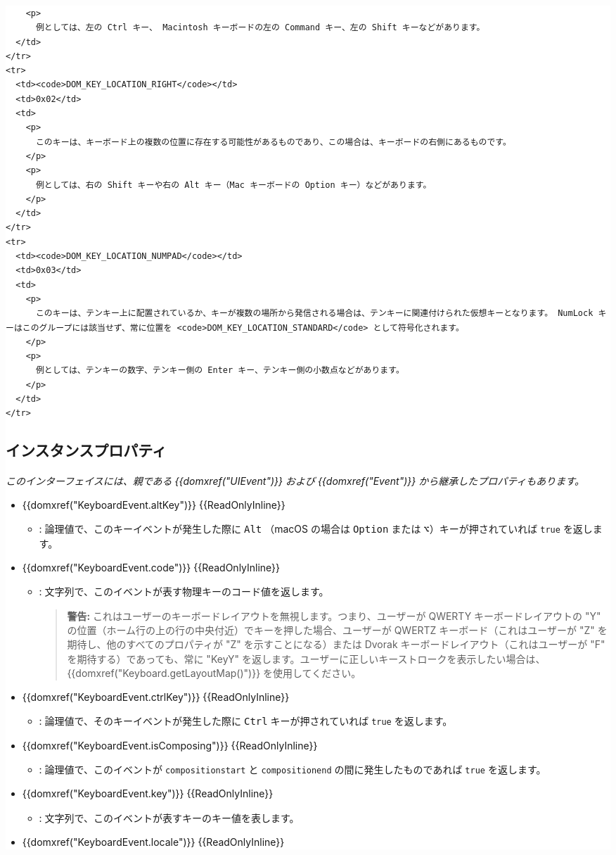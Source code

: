         <p>
          例としては、左の Ctrl キー、 Macintosh キーボードの左の Command キー、左の Shift キーなどがあります。
      </td>
    </tr>
    <tr>
      <td><code>DOM_KEY_LOCATION_RIGHT</code></td>
      <td>0x02</td>
      <td>
        <p>
          このキーは、キーボード上の複数の位置に存在する可能性があるものであり、この場合は、キーボードの右側にあるものです。
        </p>
        <p>
          例としては、右の Shift キーや右の Alt キー（Mac キーボードの Option キー）などがあります。
        </p>
      </td>
    </tr>
    <tr>
      <td><code>DOM_KEY_LOCATION_NUMPAD</code></td>
      <td>0x03</td>
      <td>
        <p>
          このキーは、テンキー上に配置されているか、キーが複数の場所から発信される場合は、テンキーに関連付けられた仮想キーとなります。 NumLock キーはこのグループには該当せず、常に位置を <code>DOM_KEY_LOCATION_STANDARD</code> として符号化されます。
        </p>
        <p>
          例としては、テンキーの数字、テンキー側の Enter キー、テンキー側の小数点などがあります。
        </p>
      </td>
    </tr>
  </tbody>
</table>

## インスタンスプロパティ

_このインターフェイスには、親である {{domxref("UIEvent")}} および {{domxref("Event")}} から継承したプロパティもあります。_

- {{domxref("KeyboardEvent.altKey")}} {{ReadOnlyInline}}

  - : 論理値で、このキーイベントが発生した際に <kbd>Alt</kbd> （macOS の場合は <kbd>Option</kbd> または <kbd>⌥</kbd>）キーが押されていれば `true` を返します。

- {{domxref("KeyboardEvent.code")}} {{ReadOnlyInline}}

  - : 文字列で、このイベントが表す物理キーのコード値を返します。

    > **警告:** これはユーザーのキーボードレイアウトを無視します。つまり、ユーザーが QWERTY キーボードレイアウトの "Y" の位置（ホーム行の上の行の中央付近）でキーを押した場合、ユーザーが QWERTZ キーボード（これはユーザーが "Z" を期待し、他のすべてのプロパティが "Z" を示すことになる）または Dvorak キーボードレイアウト（これはユーザーが "F" を期待する）であっても、常に "KeyY" を返します。ユーザーに正しいキーストロークを表示したい場合は、 {{domxref("Keyboard.getLayoutMap()")}} を使用してください。

- {{domxref("KeyboardEvent.ctrlKey")}} {{ReadOnlyInline}}

  - : 論理値で、そのキーイベントが発生した際に <kbd>Ctrl</kbd> キーが押されていれば `true` を返します。

- {{domxref("KeyboardEvent.isComposing")}} {{ReadOnlyInline}}
  - : 論理値で、このイベントが `compositionstart` と `compositionend` の間に発生したものであれば `true` を返します。
- {{domxref("KeyboardEvent.key")}} {{ReadOnlyInline}}
  - : 文字列で、このイベントが表すキーのキー値を表します。
- {{domxref("KeyboardEvent.locale")}} {{ReadOnlyInline}}
